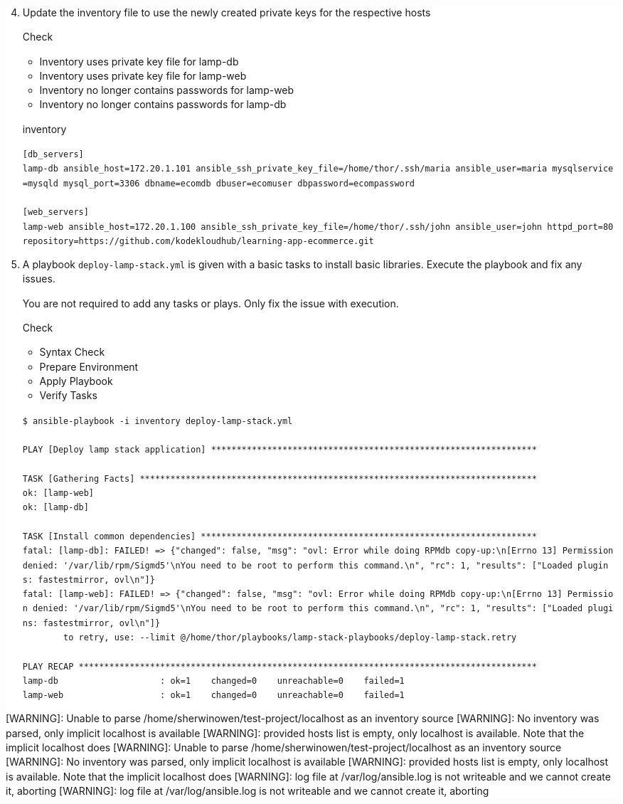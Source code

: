 4. Update the inventory file to use the newly created private keys for the respective hosts

   Check

   - Inventory uses private key file for lamp-db
   - Inventory uses private key file for lamp-web
   - Inventory no longer contains passwords for lamp-web
   - Inventory no longer contains passwords for lamp-db

   inventory

   ```
   [db_servers]
   lamp-db ansible_host=172.20.1.101 ansible_ssh_private_key_file=/home/thor/.ssh/maria ansible_user=maria mysqlservice=mysqld mysql_port=3306 dbname=ecomdb dbuser=ecomuser dbpassword=ecompassword
   
   [web_servers]
   lamp-web ansible_host=172.20.1.100 ansible_ssh_private_key_file=/home/thor/.ssh/john ansible_user=john httpd_port=80 repository=https://github.com/kodekloudhub/learning-app-ecommerce.git
   ```

5. A playbook `deploy-lamp-stack.yml` is given with a basic tasks to install basic libraries. Execute the playbook and fix any issues.

   You are not required to add any tasks or plays. Only fix the issue with execution.

   Check

   - Syntax Check
   - Prepare Environment
   - Apply Playbook
   - Verify Tasks

   ```
   $ ansible-playbook -i inventory deploy-lamp-stack.yml 
   
   PLAY [Deploy lamp stack application] ****************************************************************
   
   TASK [Gathering Facts] ******************************************************************************
   ok: [lamp-web]
   ok: [lamp-db]
   
   TASK [Install common dependencies] ******************************************************************
   fatal: [lamp-db]: FAILED! => {"changed": false, "msg": "ovl: Error while doing RPMdb copy-up:\n[Errno 13] Permission denied: '/var/lib/rpm/Sigmd5'\nYou need to be root to perform this command.\n", "rc": 1, "results": ["Loaded plugins: fastestmirror, ovl\n"]}
   fatal: [lamp-web]: FAILED! => {"changed": false, "msg": "ovl: Error while doing RPMdb copy-up:\n[Errno 13] Permission denied: '/var/lib/rpm/Sigmd5'\nYou need to be root to perform this command.\n", "rc": 1, "results": ["Loaded plugins: fastestmirror, ovl\n"]}
           to retry, use: --limit @/home/thor/playbooks/lamp-stack-playbooks/deploy-lamp-stack.retry
   
   PLAY RECAP ******************************************************************************************
   lamp-db                    : ok=1    changed=0    unreachable=0    failed=1   
   lamp-web                   : ok=1    changed=0    unreachable=0    failed=1   
   ```


[WARNING]: Unable to parse /home/sherwinowen/test-project/localhost as an inventory source
[WARNING]: No inventory was parsed, only implicit localhost is available
[WARNING]: provided hosts list is empty, only localhost is available. Note that the implicit localhost does
[WARNING]: Unable to parse /home/sherwinowen/test-project/localhost as an inventory source
[WARNING]: No inventory was parsed, only implicit localhost is available
[WARNING]: provided hosts list is empty, only localhost is available. Note that the implicit localhost does
   [WARNING]: log file at /var/log/ansible.log is not writeable and we cannot create it, aborting
   [WARNING]: log file at /var/log/ansible.log is not writeable and we cannot create it, aborting